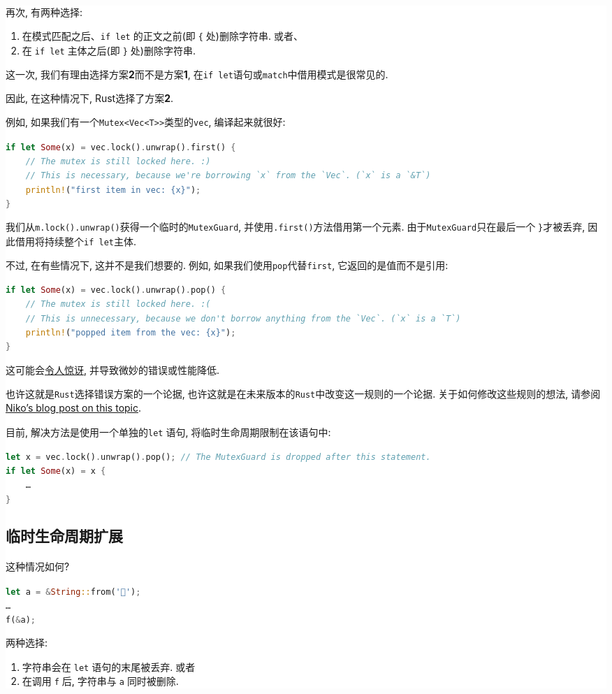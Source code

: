 再次, 有两种选择:

1. 在模式匹配之后、`if let` 的正文之前(即 `{` 处)删除字符串. 或者、
2. 在 `if let` 主体之后(即 `}` 处)删除字符串.

这一次, 我们有理由选择方案**2**而不是方案**1**, 在`if let`语句或`match`中借用模式是很常见的.

因此, 在这种情况下, Rust选择了方案**2**.

例如, 如果我们有一个`Mutex<Vec<T>>`类型的`vec`, 编译起来就很好:

```rust
if let Some(x) = vec.lock().unwrap().first() {
    // The mutex is still locked here. :)
    // This is necessary, because we're borrowing `x` from the `Vec`. (`x` is a `&T`)
    println!("first item in vec: {x}");
}
```

我们从`m.lock().unwrap()`获得一个临时的`MutexGuard`, 并使用`.first()`方法借用第一个元素. 由于`MutexGuard`只在最后一个 `}`才被丢弃, 因此借用将持续整个`if let`主体.

不过, 在有些情况下, 这并不是我们想要的. 例如, 如果我们使用`pop`代替`first`, 它返回的是值而不是引用:

```rust
if let Some(x) = vec.lock().unwrap().pop() {
    // The mutex is still locked here. :(
    // This is unnecessary, because we don't borrow anything from the `Vec`. (`x` is a `T`)
    println!("popped item from the vec: {x}");
}
```

这可能会[令人惊讶](https://marabos.nl/atomics/basics.html#lifetime-of-mutexguard), 并导致微妙的错误或性能降低.

也许这就是`Rust`选择错误方案的一个论据, 也许这就是在未来版本的`Rust`中改变这一规则的一个论据. 关于如何修改这些规则的想法, 请参阅 [Niko’s blog post on this topic](https://smallcultfollowing.com/babysteps/blog/2023/03/15/temporary-lifetimes/).

目前, 解决方法是使用一个单独的`let` 语句, 将临时生命周期限制在该语句中:

```rust
let x = vec.lock().unwrap().pop(); // The MutexGuard is dropped after this statement.
if let Some(x) = x {
    …
}
```

## 临时生命周期扩展

这种情况如何?

```rust
let a = &String::from('🦀');
…
f(&a);
```

两种选择:

1. 字符串会在 `let` 语句的末尾被丢弃. 或者
2. 在调用 `f` 后, 字符串与 `a` 同时被删除.
